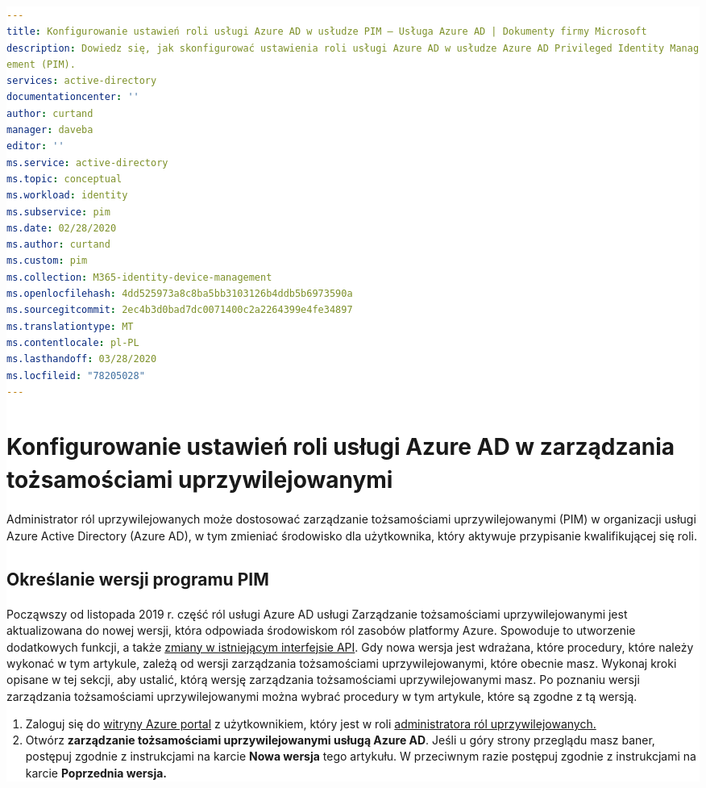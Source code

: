 ```yaml
---
title: Konfigurowanie ustawień roli usługi Azure AD w usłudze PIM — Usługa Azure AD | Dokumenty firmy Microsoft
description: Dowiedz się, jak skonfigurować ustawienia roli usługi Azure AD w usłudze Azure AD Privileged Identity Management (PIM).
services: active-directory
documentationcenter: ''
author: curtand
manager: daveba
editor: ''
ms.service: active-directory
ms.topic: conceptual
ms.workload: identity
ms.subservice: pim
ms.date: 02/28/2020
ms.author: curtand
ms.custom: pim
ms.collection: M365-identity-device-management
ms.openlocfilehash: 4dd525973a8c8ba5bb3103126b4ddb5b6973590a
ms.sourcegitcommit: 2ec4b3d0bad7dc0071400c2a2264399e4fe34897
ms.translationtype: MT
ms.contentlocale: pl-PL
ms.lasthandoff: 03/28/2020
ms.locfileid: "78205028"
---
```

# <a name="configure-azure-ad-role-settings-in-privileged-identity-management"></a>Konfigurowanie ustawień roli usługi Azure AD w zarządzania tożsamościami uprzywilejowanymi

Administrator ról uprzywilejowanych może dostosować zarządzanie tożsamościami uprzywilejowanymi (PIM) w organizacji usługi Azure Active Directory (Azure AD), w tym zmieniać środowisko dla użytkownika, który aktywuje przypisanie kwalifikującej się roli.

## <a name="determine-your-version-of-pim"></a>Określanie wersji programu PIM

Począwszy od listopada 2019 r. część ról usługi Azure AD usługi Zarządzanie tożsamościami uprzywilejowanymi jest aktualizowana do nowej wersji, która odpowiada środowiskom ról zasobów platformy Azure. Spowoduje to utworzenie dodatkowych funkcji, a także [zmiany w istniejącym interfejsie API](azure-ad-roles-features.md#api-changes). Gdy nowa wersja jest wdrażana, które procedury, które należy wykonać w tym artykule, zależą od wersji zarządzania tożsamościami uprzywilejowanymi, które obecnie masz. Wykonaj kroki opisane w tej sekcji, aby ustalić, którą wersję zarządzania tożsamościami uprzywilejowanymi masz. Po poznaniu wersji zarządzania tożsamościami uprzywilejowanymi można wybrać procedury w tym artykule, które są zgodne z tą wersją.

1. Zaloguj się do [witryny Azure portal](https://portal.azure.com/) z użytkownikiem, który jest w roli [administratora ról uprzywilejowanych.](../users-groups-roles/directory-assign-admin-roles.md#privileged-role-administrator)
1. Otwórz **zarządzanie tożsamościami uprzywilejowanymi usługą Azure AD**. Jeśli u góry strony przeglądu masz baner, postępuj zgodnie z instrukcjami na karcie **Nowa wersja** tego artykułu. W przeciwnym razie postępuj zgodnie z instrukcjami na karcie **Poprzednia wersja.**
